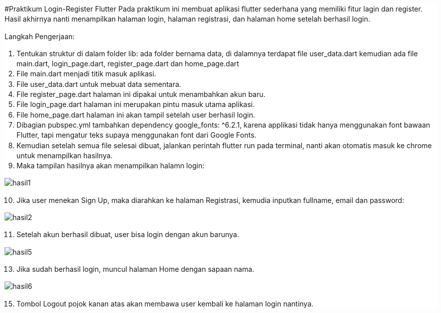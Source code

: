 #Praktikum Login-Register Flutter
Pada praktikum ini membuat aplikasi flutter sederhana yang memiliki fitur lagin dan register. Hasil akhirnya nanti menampilkan halaman login, halaman registrasi, dan halaman home setelah berhasil login.

Langkah Pengerjaan:
1. Tentukan struktur di dalam folder lib: ada folder bernama data, di dalamnya terdapat file user_data.dart
   kemudian ada file main.dart, login_page.dart, register_page.dart dan home_page.dart
2. File main.dart menjadi titik masuk aplikasi.
3. File user_data.dart untuk mebuat data sementara.
4. File register_page.dart halaman ini dipakai untuk menambahkan akun baru.
5. File login_page.dart halaman ini merupakan pintu masuk utama aplikasi.
6. File home_page.dart halaman ini akan tampil setelah user berhasil login.
7. Dibagian pubspec.yml tambahkan dependency google_fonts: ^6.2.1, karena applikasi tidak hanya menggunakan font bawaan Flutter, tapi mengatur teks supaya menggunakan font dari Google Fonts.
8. Kemudian setelah semua file selesai dibuat, jalankan perintah flutter run pada terminal, nanti akan otomatis masuk ke chrome untuk menampilkan hasilnya.
9. Maka tampilan hasilnya akan menampilkan halamn login:
<img width="1920" height="1200" alt="hasil1" src="https://github.com/user-attachments/assets/42cce9a5-c989-4c92-a87d-d4cf4a0eb57b" />

10. Jika user menekan Sign Up, maka diarahkan ke halaman Registrasi, kemudia inputkan fullname, email dan password:
<img width="1920" height="1200" alt="hasil2" src="https://github.com/user-attachments/assets/c6f95b7f-1562-4000-b9cd-d622d276e504" />

11. Setelah akun berhasil dibuat, user bisa login dengan akun barunya.
<img width="1920" height="1200" alt="hasil5" src="https://github.com/user-attachments/assets/eb229224-166e-4f31-ad30-59ff60fe4c6c" />

13. Jika sudah berhasil login, muncul halaman Home dengan sapaan nama.
<img width="1920" height="1200" alt="hasil6" src="https://github.com/user-attachments/assets/08f1760f-a1ca-46d8-9719-b665d3a0fd8b" />

15. Tombol Logout pojok kanan atas akan membawa user kembali ke halaman login nantinya.
